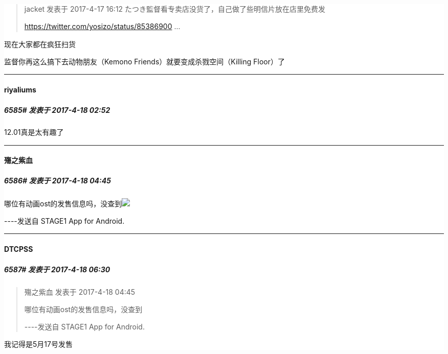

<blockquote>jacket 发表于 2017-4-17 16:12
たつき監督看专卖店没货了，自己做了些明信片放在店里免费发


https://twitter.com/yosizo/status/85386900 ...</blockquote>
现在大家都在疯狂扫货

监督你再这么搞下去动物朋友（Kemono Friends）就要变成杀戮空间（Killing Floor）了







-----

####  riyaliums  
##### 6585#       发表于 2017-4-18 02:52




12.01真是太有趣了 







-----

####  殤之紫血  
##### 6586#       发表于 2017-4-18 04:45




哪位有动画ost的发售信息吗，没查到<img src="https://static.saraba1st.com/image/smiley/face/44.gif" referrerpolicy="no-referrer">


----发送自 STAGE1 App for Android.







-----

####  DTCPSS  
##### 6587#       发表于 2017-4-18 06:30



<blockquote>殤之紫血 发表于 2017-4-18 04:45

哪位有动画ost的发售信息吗，没查到


----发送自 STAGE1 App for Android.</blockquote>
我记得是5月17号发售


